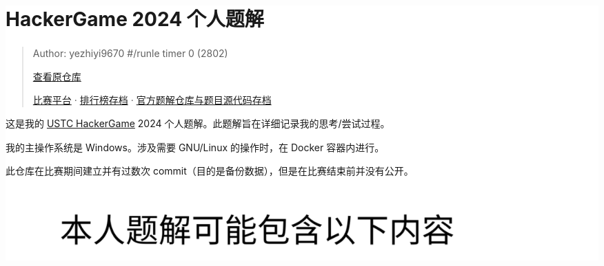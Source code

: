 # HackerGame 2024 个人题解

> Author: yezhiyi9670 #/runle timer 0 (2802)
>
> [查看原仓库](https://github.com/yezhiyi9670/hackergame-2024-personal-writeup)
>
> [比赛平台](https://hack.lug.ustc.edu.cn/) · [排行榜存档](https://hg2024.lug.ustc.edu.cn/) · [官方题解仓库与题目源代码存档](https://github.com/USTC-Hackergame/hackergame2024-writeups)

这是我的 [USTC HackerGame](https://hack.lug.ustc.edu.cn/) 2024 个人题解。此题解旨在详细记录我的思考/尝试过程。

我的主操作系统是 Windows。涉及需要 GNU/Linux 的操作时，在 Docker 容器内进行。

此仓库在比赛期间建立并有过数次 commit（目的是备份数据），但是在比赛结束前并没有公开。

[<img width=95.1% alt="本人题解可能包含以下内容" src="./_assets/elements-0.png" />](./part-1/README.md#cracking-angel)